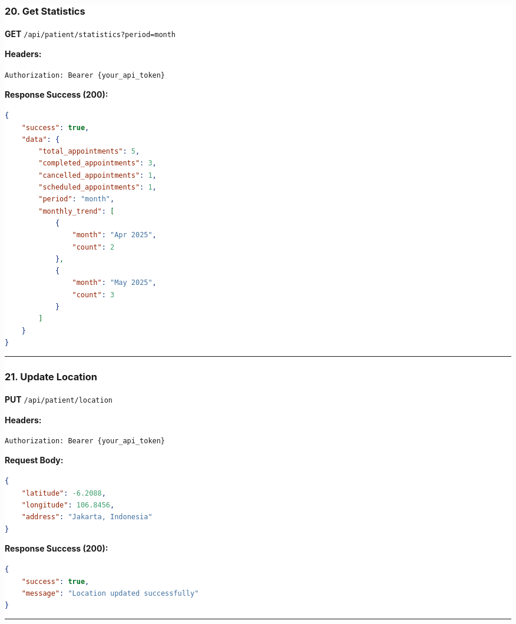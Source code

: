 
### **20. Get Statistics**
**GET** `/api/patient/statistics?period=month`

**Headers:**
```
Authorization: Bearer {your_api_token}
```

**Response Success (200):**
```json
{
    "success": true,
    "data": {
        "total_appointments": 5,
        "completed_appointments": 3,
        "cancelled_appointments": 1,
        "scheduled_appointments": 1,
        "period": "month",
        "monthly_trend": [
            {
                "month": "Apr 2025",
                "count": 2
            },
            {
                "month": "May 2025",
                "count": 3
            }
        ]
    }
}
```

---

### **21. Update Location**
**PUT** `/api/patient/location`

**Headers:**
```
Authorization: Bearer {your_api_token}
```

**Request Body:**
```json
{
    "latitude": -6.2088,
    "longitude": 106.8456,
    "address": "Jakarta, Indonesia"
}
```

**Response Success (200):**
```json
{
    "success": true,
    "message": "Location updated successfully"
}
```

---
